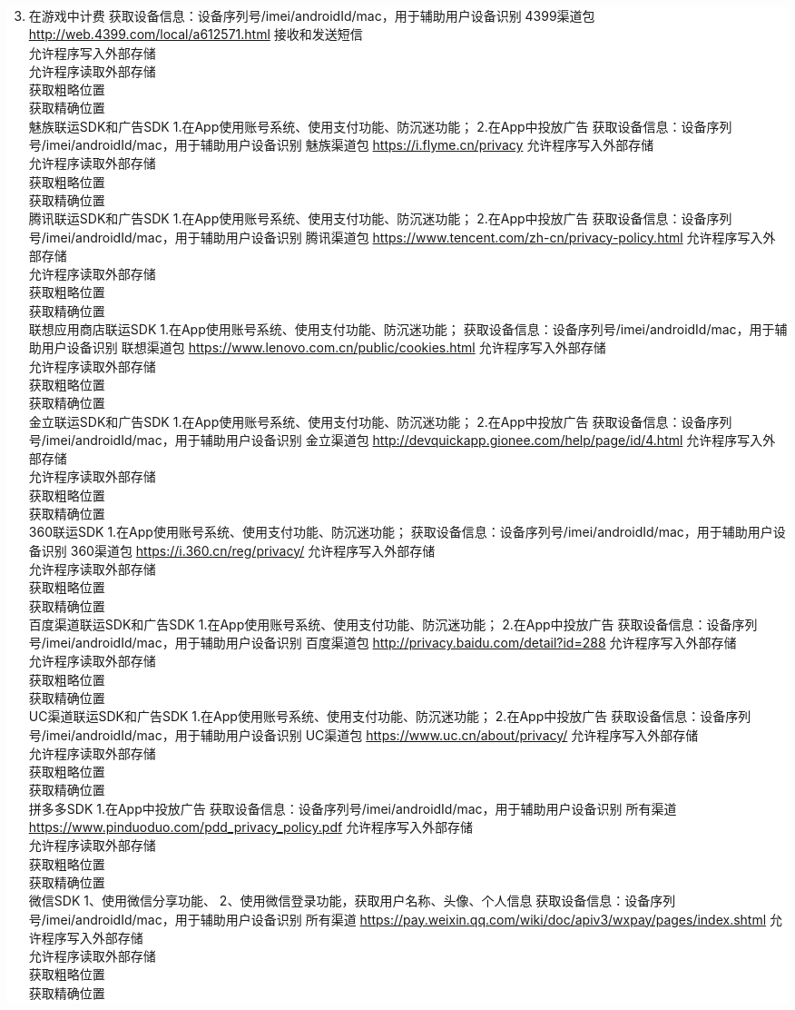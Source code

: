 3. 在游戏中计费	获取设备信息：设备序列号/imei/androidId/mac，用于辅助用户设备识别	4399渠道包	http://web.4399.com/local/a612571.html
		接收和发送短信		
		允许程序写入外部存储		
		允许程序读取外部存储		
		获取粗略位置		
		获取精确位置		
魅族联运SDK和广告SDK	1.在App使用账号系统、使用支付功能、防沉迷功能；
2.在App中投放广告	获取设备信息：设备序列号/imei/androidId/mac，用于辅助用户设备识别	魅族渠道包	https://i.flyme.cn/privacy
		允许程序写入外部存储		
		允许程序读取外部存储		
		获取粗略位置		
		获取精确位置		
腾讯联运SDK和广告SDK	1.在App使用账号系统、使用支付功能、防沉迷功能；
2.在App中投放广告	获取设备信息：设备序列号/imei/androidId/mac，用于辅助用户设备识别	腾讯渠道包	https://www.tencent.com/zh-cn/privacy-policy.html
		允许程序写入外部存储		
		允许程序读取外部存储		
		获取粗略位置		
		获取精确位置		
联想应用商店联运SDK	1.在App使用账号系统、使用支付功能、防沉迷功能；	获取设备信息：设备序列号/imei/androidId/mac，用于辅助用户设备识别	联想渠道包	https://www.lenovo.com.cn/public/cookies.html
		允许程序写入外部存储		
		允许程序读取外部存储		
		获取粗略位置		
		获取精确位置		
金立联运SDK和广告SDK	1.在App使用账号系统、使用支付功能、防沉迷功能；
2.在App中投放广告	获取设备信息：设备序列号/imei/androidId/mac，用于辅助用户设备识别	金立渠道包	http://devquickapp.gionee.com/help/page/id/4.html
		允许程序写入外部存储		
		允许程序读取外部存储		
		获取粗略位置		
		获取精确位置		
360联运SDK	1.在App使用账号系统、使用支付功能、防沉迷功能；	获取设备信息：设备序列号/imei/androidId/mac，用于辅助用户设备识别	360渠道包	https://i.360.cn/reg/privacy/
		允许程序写入外部存储		
		允许程序读取外部存储		
		获取粗略位置		
		获取精确位置		
百度渠道联运SDK和广告SDK	1.在App使用账号系统、使用支付功能、防沉迷功能；
2.在App中投放广告	获取设备信息：设备序列号/imei/androidId/mac，用于辅助用户设备识别	百度渠道包	http://privacy.baidu.com/detail?id=288
		允许程序写入外部存储		
		允许程序读取外部存储		
		获取粗略位置		
		获取精确位置		
UC渠道联运SDK和广告SDK	1.在App使用账号系统、使用支付功能、防沉迷功能；
2.在App中投放广告	获取设备信息：设备序列号/imei/androidId/mac，用于辅助用户设备识别	UC渠道包	https://www.uc.cn/about/privacy/
		允许程序写入外部存储		
		允许程序读取外部存储		
		获取粗略位置		
		获取精确位置		
拼多多SDK	1.在App中投放广告	获取设备信息：设备序列号/imei/androidId/mac，用于辅助用户设备识别	所有渠道	https://www.pinduoduo.com/pdd_privacy_policy.pdf
		允许程序写入外部存储		
		允许程序读取外部存储		
		获取粗略位置		
		获取精确位置		
微信SDK	1、使用微信分享功能、
2、使用微信登录功能，获取用户名称、头像、个人信息	获取设备信息：设备序列号/imei/androidId/mac，用于辅助用户设备识别	所有渠道	https://pay.weixin.qq.com/wiki/doc/apiv3/wxpay/pages/index.shtml
		允许程序写入外部存储		
		允许程序读取外部存储		
		获取粗略位置		
		获取精确位置		